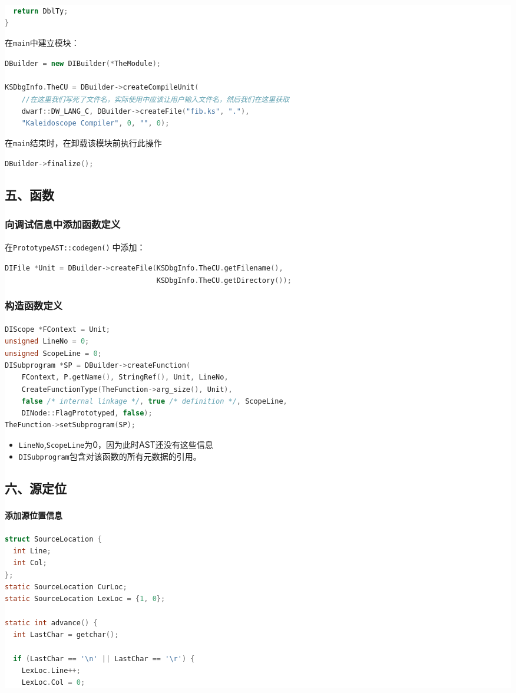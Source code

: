 ```c++
  return DblTy;
}
```

在`main`中建立模块：

```c++
DBuilder = new DIBuilder(*TheModule);

KSDbgInfo.TheCU = DBuilder->createCompileUnit(
    //在这里我们写死了文件名，实际使用中应该让用户输入文件名，然后我们在这里获取
    dwarf::DW_LANG_C, DBuilder->createFile("fib.ks", "."),
    "Kaleidoscope Compiler", 0, "", 0);
```

在`main`结束时，在卸载该模块前执行此操作

```c++
DBuilder->finalize();
```

## 五、函数 ##

### 向调试信息中添加函数定义 ###

在`PrototypeAST::codegen()` 中添加：

```c++
DIFile *Unit = DBuilder->createFile(KSDbgInfo.TheCU.getFilename(),
                                    KSDbgInfo.TheCU.getDirectory());
```

### 构造函数定义 ###

```c++
DIScope *FContext = Unit;
unsigned LineNo = 0;
unsigned ScopeLine = 0;
DISubprogram *SP = DBuilder->createFunction(
    FContext, P.getName(), StringRef(), Unit, LineNo,
    CreateFunctionType(TheFunction->arg_size(), Unit),
    false /* internal linkage */, true /* definition */, ScopeLine,
    DINode::FlagPrototyped, false);
TheFunction->setSubprogram(SP);
```

* `LineNo`,`ScopeLine`为0，因为此时AST还没有这些信息
* `DISubprogram`包含对该函数的所有元数据的引用。

## 六、源定位

#### 添加源位置信息

```c
struct SourceLocation {
  int Line;
  int Col;
};
static SourceLocation CurLoc;
static SourceLocation LexLoc = {1, 0};

static int advance() {
  int LastChar = getchar();

  if (LastChar == '\n' || LastChar == '\r') {
    LexLoc.Line++;
    LexLoc.Col = 0;
```